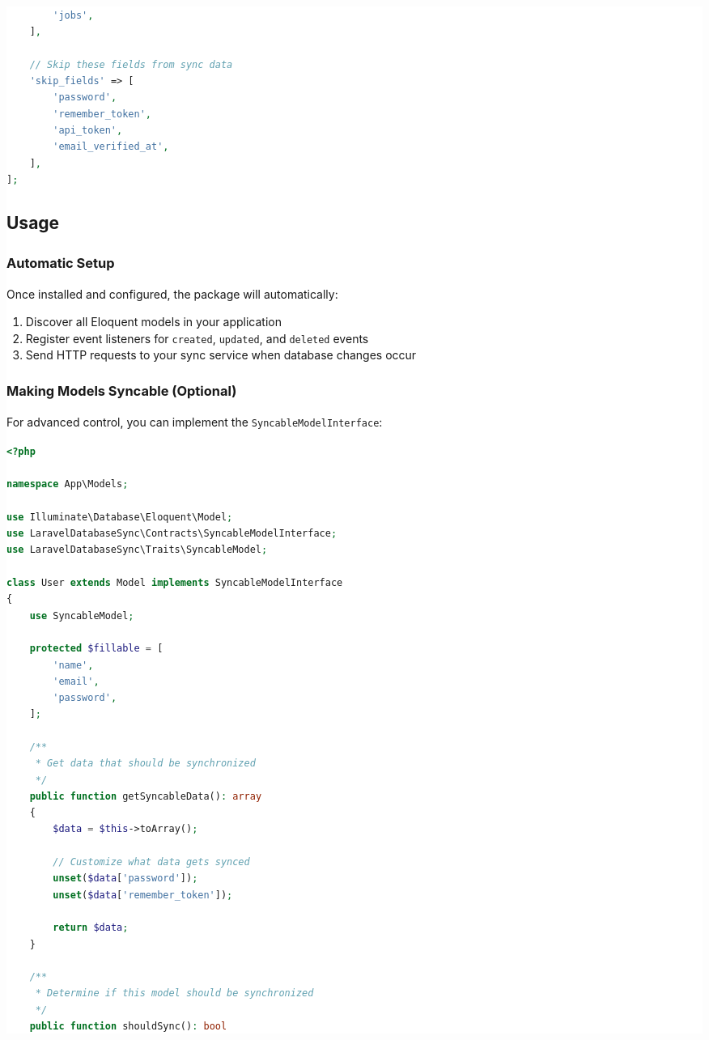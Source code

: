 ```php
        'jobs',
    ],

    // Skip these fields from sync data
    'skip_fields' => [
        'password',
        'remember_token',
        'api_token',
        'email_verified_at',
    ],
];
```

## Usage

### Automatic Setup

Once installed and configured, the package will automatically:

1. Discover all Eloquent models in your application
2. Register event listeners for `created`, `updated`, and `deleted` events
3. Send HTTP requests to your sync service when database changes occur

### Making Models Syncable (Optional)

For advanced control, you can implement the `SyncableModelInterface`:

```php
<?php

namespace App\Models;

use Illuminate\Database\Eloquent\Model;
use LaravelDatabaseSync\Contracts\SyncableModelInterface;
use LaravelDatabaseSync\Traits\SyncableModel;

class User extends Model implements SyncableModelInterface
{
    use SyncableModel;

    protected $fillable = [
        'name',
        'email',
        'password',
    ];

    /**
     * Get data that should be synchronized
     */
    public function getSyncableData(): array
    {
        $data = $this->toArray();

        // Customize what data gets synced
        unset($data['password']);
        unset($data['remember_token']);

        return $data;
    }

    /**
     * Determine if this model should be synchronized
     */
    public function shouldSync(): bool
```